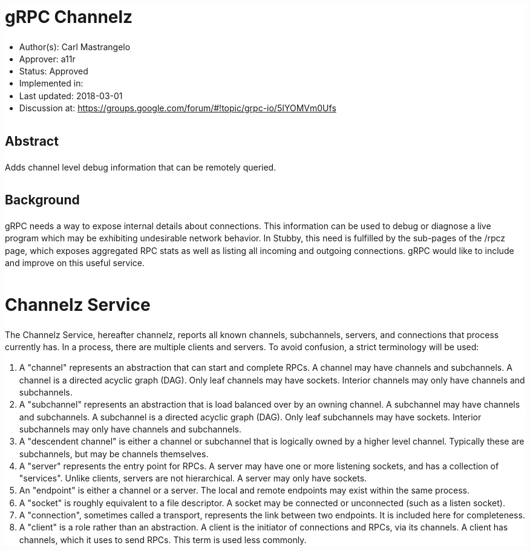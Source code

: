 gRPC Channelz
====
* Author(s): Carl Mastrangelo
* Approver: a11r
* Status: Approved
* Implemented in: 
* Last updated: 2018-03-01
* Discussion at: https://groups.google.com/forum/#!topic/grpc-io/5IYOMVm0Ufs

Abstract
----
Adds channel level debug information that can be remotely queried.

Background
----

gRPC needs a way to expose internal details about connections.  This
information can be used to debug or diagnose a live program which may be
exhibiting undesirable network behavior.  In Stubby, this need is fulfilled by
the sub-pages of the /rpcz page, which exposes aggregated RPC stats as well as
listing all incoming and outgoing connections.  gRPC would like to include and
improve on this useful service.


# Channelz Service

The Channelz Service, hereafter channelz, reports all known channels, 
subchannels, servers, and connections that process currently has.  In a process,
there are multiple clients and servers.  To avoid confusion, a strict
terminology will be used:

1.  A "channel" represents an abstraction that can start and complete RPCs.  A
    channel may have channels and subchannels.  A channel is a directed 
    acyclic graph (DAG).  Only leaf channels may have
    sockets.  Interior channels may only have channels and subchannels.
2.  A "subchannel" represents an abstraction that is load balanced over by an 
    owning channel. A subchannel may have channels and subchannels.  A 
    subchannel is a directed acyclic graph (DAG).  Only leaf subchannels may 
    have sockets.  Interior subchannels may only have channels and subchannels.
3.  A "descendent channel" is either a channel or subchannel that is logically
    owned by a higher level channel.  Typically these are subchannels, but may
    be channels themselves. 
4.  A "server" represents the entry point for RPCs.  A server may have one or
    more listening sockets, and has a collection of "services".  Unlike 
    clients, servers are not hierarchical.  A server may only have sockets.
5.  An "endpoint" is either a channel or a server.  The local and remote
    endpoints may exist within the same process.
6.  A "socket" is roughly equivalent to a file descriptor.  A socket may be
    connected or unconnected (such as a listen socket).
7.  A "connection", sometimes called a transport, represents the link between
    two endpoints.  It is included here for completeness.
8.  A "client" is a role rather than an abstraction.  A client is the initiator
    of connections and RPCs, via its channels.  A client has channels, which it
    uses to send RPCs. This term is used less commonly.
